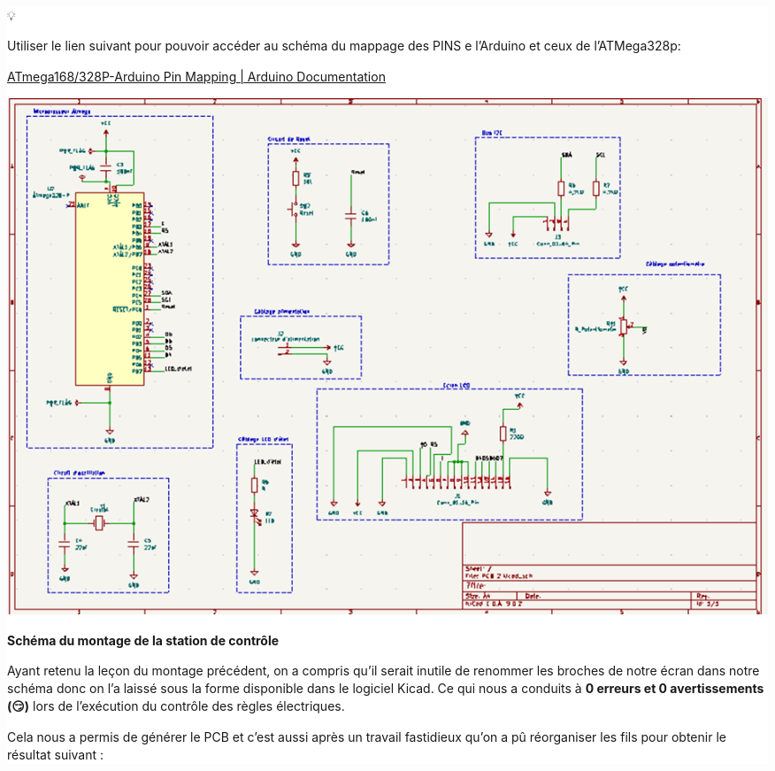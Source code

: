 <aside>
💡

Utiliser le lien suivant pour pouvoir accéder au schéma du mappage des PINS  e l’Arduino et ceux de l’ATMega328p:

[ATmega168/328P-Arduino Pin Mapping | Arduino Documentation](https://docs.arduino.cc/retired/hacking/hardware/PinMapping168/?_gl=1*g2i1pw*_up*MQ..*_ga*ODEwNDU0ODE4LjE3NTAzMjM1OTg.*_ga_NEXN8H46L5*czE3NTAzMjM1OTYkbzEkZzEkdDE3NTAzMjM2MDYkajUwJGwwJGgxNjQ3NjY2NjEw)

</aside>

![mappage_PINS.png](./assets/test-two/mappage_PINS.png)

**Schéma du montage de la station de contrôle**

Ayant retenu la leçon du montage précédent, on a compris qu’il serait inutile de renommer les broches de notre écran dans notre schéma donc on l’a laissé sous la forme disponible dans le logiciel Kicad. Ce qui nous a conduits à **0 erreurs et 0 avertissements (😏)** lors de l’exécution du contrôle des règles électriques.

Cela nous a permis de générer le PCB et c’est aussi après un travail fastidieux qu’on a pû réorganiser les fils pour obtenir le résultat suivant :
